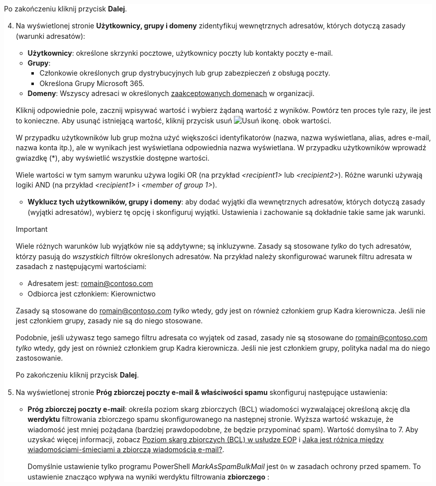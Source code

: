    Po zakończeniu kliknij przycisk **Dalej**.

4. Na wyświetlonej stronie **Użytkownicy, grupy i domeny** zidentyfikuj wewnętrznych adresatów, których dotyczą zasady (warunki adresatów):
   - **Użytkownicy**: określone skrzynki pocztowe, użytkownicy poczty lub kontakty poczty e-mail.
   - **Grupy**:
     - Członkowie określonych grup dystrybucyjnych lub grup zabezpieczeń z obsługą poczty.
     - Określona Grupy Microsoft 365.
   - **Domeny**: Wszyscy adresaci w określonych [zaakceptowanych domenach](/exchange/mail-flow-best-practices/manage-accepted-domains/manage-accepted-domains) w organizacji.

   Kliknij odpowiednie pole, zacznij wpisywać wartość i wybierz żądaną wartość z wyników. Powtórz ten proces tyle razy, ile jest to konieczne. Aby usunąć istniejącą wartość, kliknij przycisk usuń ![Usuń ikonę.](../../media/m365-cc-sc-remove-selection-icon.png) obok wartości.

   W przypadku użytkowników lub grup można użyć większości identyfikatorów (nazwa, nazwa wyświetlana, alias, adres e-mail, nazwa konta itp.), ale w wynikach jest wyświetlana odpowiednia nazwa wyświetlana. W przypadku użytkowników wprowadź gwiazdkę (\*), aby wyświetlić wszystkie dostępne wartości.

   Wiele wartości w tym samym warunku używa logiki OR (na przykład _\<recipient1\>_ lub _\<recipient2\>_). Różne warunki używają logiki AND (na przykład _\<recipient1\>_ i _\<member of group 1\>_).

   - **Wyklucz tych użytkowników, grupy i domeny**: aby dodać wyjątki dla wewnętrznych adresatów, których dotyczą zasady (wyjątki adresatów), wybierz tę opcję i skonfiguruj wyjątki. Ustawienia i zachowanie są dokładnie takie same jak warunki.

   > [!IMPORTANT]
   > Wiele różnych warunków lub wyjątków nie są addytywne; są inkluzywne. Zasady są stosowane _tylko_ do tych adresatów, którzy pasują do _wszystkich_ filtrów określonych adresatów. Na przykład należy skonfigurować warunek filtru adresata w zasadach z następującymi wartościami:
   >
   > - Adresatem jest: romain@contoso.com
   > - Odbiorca jest członkiem: Kierownictwo
   >
   > Zasady są stosowane do romain@contoso.com _tylko_ wtedy, gdy jest on również członkiem grup Kadra kierownicza. Jeśli nie jest członkiem grupy, zasady nie są do niego stosowane.
   >
   > Podobnie, jeśli używasz tego samego filtru adresata co wyjątek od zasad, zasady nie są stosowane do romain@contoso.com _tylko_ wtedy, gdy jest on również członkiem grup Kadra kierownicza. Jeśli nie jest członkiem grupy, polityka nadal ma do niego zastosowanie.

   Po zakończeniu kliknij przycisk **Dalej**.

5. Na wyświetlonej stronie **Próg zbiorczej poczty e-mail & właściwości spamu** skonfiguruj następujące ustawienia:

   - **Próg zbiorczej poczty e-mail**: określa poziom skarg zbiorczych (BCL) wiadomości wyzwalającej określoną akcję dla **werdyktu** filtrowania zbiorczego spamu skonfigurowanego na następnej stronie. Wyższa wartość wskazuje, że wiadomość jest mniej pożądana (bardziej prawdopodobne, że będzie przypominać spam). Wartość domyślna to 7. Aby uzyskać więcej informacji, zobacz [Poziom skarg zbiorczych (BCL) w usłudze EOP](bulk-complaint-level-values.md) i [Jaka jest różnica między wiadomościami-śmieciami a zbiorczą wiadomością e-mail?](what-s-the-difference-between-junk-email-and-bulk-email.md).

     Domyślnie ustawienie tylko programu PowerShell _MarkAsSpamBulkMail_ jest `On` w zasadach ochrony przed spamem. To ustawienie znacząco wpływa na wyniki werdyktu filtrowania **zbiorczego** :
